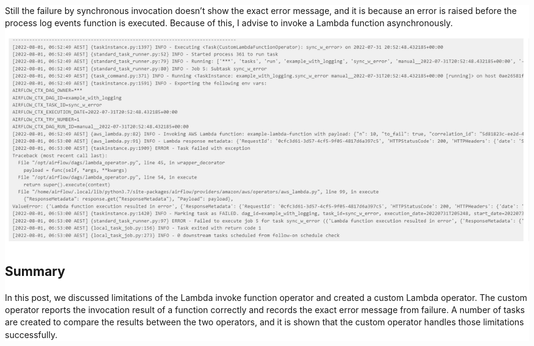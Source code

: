
Still the failure by synchronous invocation doesn’t show the exact error message, and it is because an error is raised before the process log events function is executed. Because of this, I advise to invoke a Lambda function asynchronously.

![](dag-with-logging-fail-sync.png#center)

## Summary

In this post, we discussed limitations of the Lambda invoke function operator and created a custom Lambda operator. The custom operator reports the invocation result of a function correctly and records the exact error message from failure. A number of tasks are created to compare the results between the two operators, and it is shown that the custom operator handles those limitations successfully.
